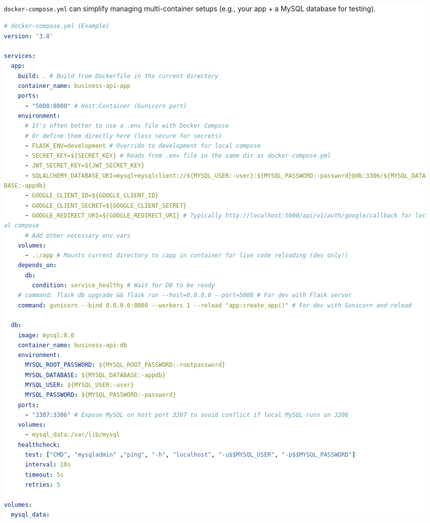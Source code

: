 `docker-compose.yml` can simplify managing multi-container setups (e.g., your app + a MySQL database for testing).

```yaml
# docker-compose.yml (Example)
version: '3.8'

services:
  app:
    build: . # Build from Dockerfile in the current directory
    container_name: business-api-app
    ports:
      - "5000:8000" # Host:Container (Gunicorn port)
    environment:
      # It's often better to use a .env file with Docker Compose
      # Or define them directly here (less secure for secrets)
      - FLASK_ENV=development # Override to development for local compose
      - SECRET_KEY=${SECRET_KEY} # Reads from .env file in the same dir as docker-compose.yml
      - JWT_SECRET_KEY=${JWT_SECRET_KEY}
      - SQLALCHEMY_DATABASE_URI=mysql+mysqlclient://${MYSQL_USER:-user}:${MYSQL_PASSWORD:-password}@db:3306/${MYSQL_DATABASE:-appdb}
      - GOOGLE_CLIENT_ID=${GOOGLE_CLIENT_ID}
      - GOOGLE_CLIENT_SECRET=${GOOGLE_CLIENT_SECRET}
      - GOOGLE_REDIRECT_URI=${GOOGLE_REDIRECT_URI} # Typically http://localhost:5000/api/v1/auth/google/callback for local compose
      # Add other necessary env vars
    volumes:
      - .:/app # Mounts current directory to /app in container for live code reloading (dev only!)
    depends_on:
      db:
        condition: service_healthy # Wait for DB to be ready
    # command: flask db upgrade && flask run --host=0.0.0.0 --port=5000 # For dev with Flask server
    command: gunicorn --bind 0.0.0.0:8000 --workers 1 --reload "app:create_app()" # For dev with Gunicorn and reload

  db:
    image: mysql:8.0
    container_name: business-api-db
    environment:
      MYSQL_ROOT_PASSWORD: ${MYSQL_ROOT_PASSWORD:-rootpassword}
      MYSQL_DATABASE: ${MYSQL_DATABASE:-appdb}
      MYSQL_USER: ${MYSQL_USER:-user}
      MYSQL_PASSWORD: ${MYSQL_PASSWORD:-password}
    ports:
      - "3307:3306" # Expose MySQL on host port 3307 to avoid conflict if local MySQL runs on 3306
    volumes:
      - mysql_data:/var/lib/mysql
    healthcheck:
      test: ["CMD", "mysqladmin" ,"ping", "-h", "localhost", "-u$$MYSQL_USER", "-p$$MYSQL_PASSWORD"]
      interval: 10s
      timeout: 5s
      retries: 5

volumes:
  mysql_data:
```
